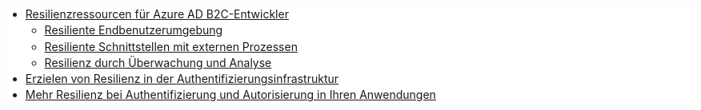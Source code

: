 - [Resilienzressourcen für Azure AD B2C-Entwickler](resilience-b2c.md)
  - [Resiliente Endbenutzerumgebung](resilient-end-user-experience.md)
  - [Resiliente Schnittstellen mit externen Prozessen](resilient-external-processes.md)
  - [Resilienz durch Überwachung und Analyse](resilience-with-monitoring-alerting.md)
- [Erzielen von Resilienz in der Authentifizierungsinfrastruktur](resilience-in-infrastructure.md)
- [Mehr Resilienz bei Authentifizierung und Autorisierung in Ihren Anwendungen](resilience-app-development-overview.md)
